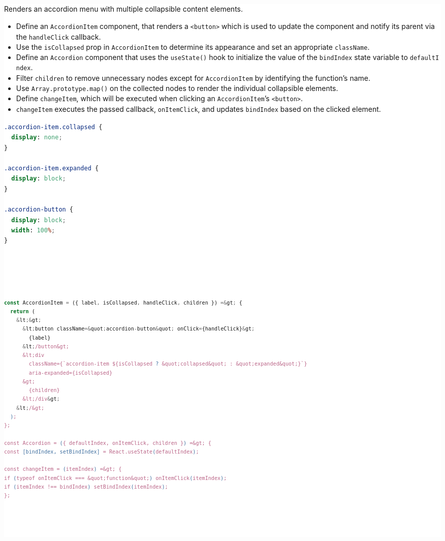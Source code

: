 <p>Renders an accordion menu with multiple collapsible content elements.</p>
<ul>
<li>Define an <code>AccordionItem</code> component, that renders a <code>&lt;button&gt;</code> which is used to update the component and notify its parent via the <code>handleClick</code> callback.</li>
<li>Use the <code>isCollapsed</code> prop in <code>AccordionItem</code> to determine its appearance and set an appropriate <code>className</code>.</li>
<li>Define an <code>Accordion</code> component that uses the <code>useState()</code> hook to initialize the value of the <code>bindIndex</code> state variable to <code>defaultIndex</code>.</li>
<li>Filter <code>children</code> to remove unnecessary nodes except for <code>AccordionItem</code> by identifying the function’s name.</li>
<li>Use <code>Array.prototype.map()</code> on the collected nodes to render the individual collapsible elements.</li>
<li>Define <code>changeItem</code>, which will be executed when clicking an <code>AccordionItem</code>’s <code>&lt;button&gt;</code>.</li>
<li><code>changeItem</code> executes the passed callback, <code>onItemClick</code>, and updates <code>bindIndex</code> based on the clicked element.</li>
</ul>
<div class="sourceCode" id="cb1"><pre class="sourceCode css"><code class="sourceCode css"><a class="sourceLine" id="cb1-1" title="1"><span class="fu">.accordion-item.collapsed</span> {</a>
<a class="sourceLine" id="cb1-2" title="2">  <span class="kw">display</span>: <span class="dv">none</span><span class="op">;</span></a>
<a class="sourceLine" id="cb1-3" title="3">}</a>
<a class="sourceLine" id="cb1-4" title="4"></a>
<a class="sourceLine" id="cb1-5" title="5"><span class="fu">.accordion-item.expanded</span> {</a>
<a class="sourceLine" id="cb1-6" title="6">  <span class="kw">display</span>: <span class="dv">block</span><span class="op">;</span></a>
<a class="sourceLine" id="cb1-7" title="7">}</a>
<a class="sourceLine" id="cb1-8" title="8"></a>
<a class="sourceLine" id="cb1-9" title="9"><span class="fu">.accordion-button</span> {</a>
<a class="sourceLine" id="cb1-10" title="10">  <span class="kw">display</span>: <span class="dv">block</span><span class="op">;</span></a>
<a class="sourceLine" id="cb1-11" title="11">  <span class="kw">width</span>: <span class="dv">100</span><span class="dt">%</span><span class="op">;</span></a>
<a class="sourceLine" id="cb1-12" title="12">}</a>



</div>


```js

const AccordionItem = ({ label, isCollapsed, handleClick, children }) =&gt; {
  return (
    &lt;&gt;
      &lt;button className=&quot;accordion-button&quot; onClick={handleClick}&gt;
        {label}
      &lt;/button&gt;
      &lt;div
        className={`accordion-item ${isCollapsed ? &quot;collapsed&quot; : &quot;expanded&quot;}`}
        aria-expanded={isCollapsed}
      &gt;
        {children}
      &lt;/div&gt;
    &lt;/&gt;
  );
};

const Accordion = ({ defaultIndex, onItemClick, children }) =&gt; {
const [bindIndex, setBindIndex] = React.useState(defaultIndex);

const changeItem = (itemIndex) =&gt; {
if (typeof onItemClick === &quot;function&quot;) onItemClick(itemIndex);
if (itemIndex !== bindIndex) setBindIndex(itemIndex);
};
```